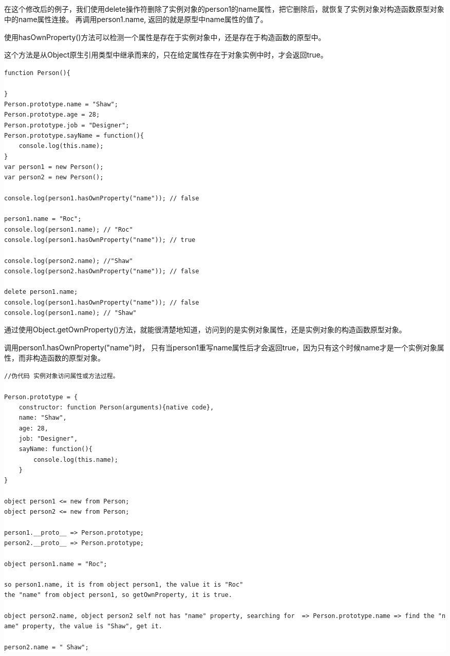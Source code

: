 在这个修改后的例子，我们使用delete操作符删除了实例对象的person1的name属性，把它删除后，就恢复了实例对象对构造函数原型对象中的name属性连接。 再调用person1.name, 返回的就是原型中name属性的值了。

使用hasOwnProperty()方法可以检测一个属性是存在于实例对象中，还是存在于构造函数的原型中。

这个方法是从Object原生引用类型中继承而来的，只在给定属性存在于对象实例中时，才会返回true。

```
function Person(){

}
Person.prototype.name = "Shaw";
Person.prototype.age = 28;
Person.prototype.job = "Designer";
Person.prototype.sayName = function(){
    console.log(this.name);
}
var person1 = new Person();
var person2 = new Person();

console.log(person1.hasOwnProperty("name")); // false

person1.name = "Roc";
console.log(person1.name); // "Roc"
console.log(person1.hasOwnProperty("name")); // true

console.log(person2.name); //"Shaw"
console.log(person2.hasOwnProperty("name")); // false

delete person1.name;
console.log(person1.hasOwnProperty("name")); // false
console.log(person1.name); // "Shaw"
```

通过使用Object.getOwnProperty()方法，就能很清楚地知道，访问到的是实例对象属性，还是实例对象的构造函数原型对象。

调用person1.hasOwnProperty("name")时， 只有当person1重写name属性后才会返回true，因为只有这个时候name才是一个实例对象属性，而非构造函数的原型对象。

```
//伪代码 实例对象访问属性或方法过程。

Person.prototype = {
    constructor: function Person(arguments){native code},
    name: "Shaw",
    age: 28,
    job: "Designer",
    sayName: function(){
        console.log(this.name);
    }
}

object person1 <= new from Person;
object person2 <= new from Person;

person1.__proto__ => Person.prototype;
person2.__proto__ => Person.prototype;

object person1.name = "Roc";

so person1.name, it is from object person1, the value it is "Roc"
the "name" from object person1, so getOwnProperty, it is true.

object person2.name, object person2 self not has "name" property, searching for  => Person.prototype.name => find the "name" property, the value is "Shaw", get it.

person2.name = " Shaw";

```